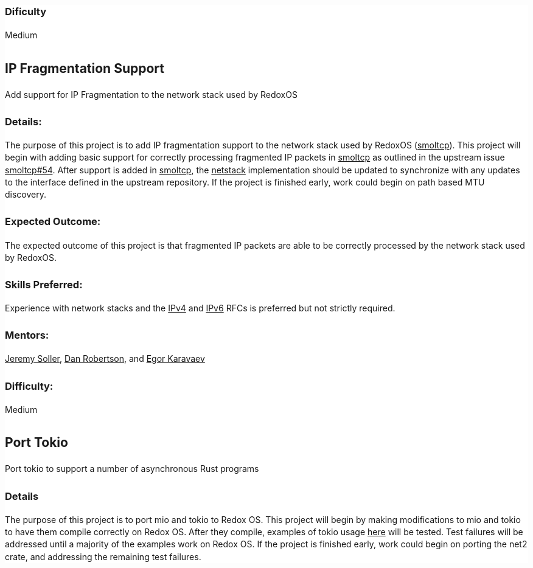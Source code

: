 ### Dificulty

Medium

<a id="ip-fragmentation"></a>
## IP Fragmentation Support

Add support for IP Fragmentation to the network stack used by RedoxOS

### Details:
The purpose of this project is to add IP fragmentation support to the network
stack used by RedoxOS ([smoltcp]). This project will begin with adding basic support
for correctly processing fragmented IP packets in [smoltcp] as outlined in the upstream
issue [smoltcp#54]. After support is added in [smoltcp], the [netstack] implementation
should be updated to synchronize with any updates to the interface defined in the
upstream repository. If the project is finished early, work could begin on path based
MTU discovery.

### Expected Outcome:
The expected outcome of this project is that fragmented IP packets are able to
be correctly processed by the network stack used by RedoxOS.

### Skills Preferred:
Experience with network stacks and the [IPv4] and [IPv6] RFCs is preferred but
not strictly required.

### Mentors:
[Jeremy Soller](https://github.com/jackpot51/),
[Dan Robertson](https://github.com/dlrobertson/), and
[Egor Karavaev](https://github.com/batonius/)

### Difficulty:
Medium

[IPv4]: https://tools.ietf.org/html/rfc791
[IPv6]: https://tools.ietf.org/html/rfc8200
[netstack]: https://github.com/redox-os/netstack
[smoltcp]: https://github.com/m-labs/smoltcp
[smoltcp#54]: https://github.com/m-labs/smoltcp/issues/52

<a id="tokio"></a>
## Port Tokio

Port tokio to support a number of asynchronous Rust programs

### Details

The purpose of this project is to port mio and tokio to Redox OS. This project
will begin by making modifications to mio and tokio to have them compile
correctly on Redox OS. After they compile, examples of tokio usage
[here](https://github.com/tokio-rs/tokio/tree/master/examples) will be
tested. Test failures will be addressed until a majority of the examples work
on Redox OS. If the project is finished early, work could begin on porting the
net2 crate, and addressing the remaining test failures.
